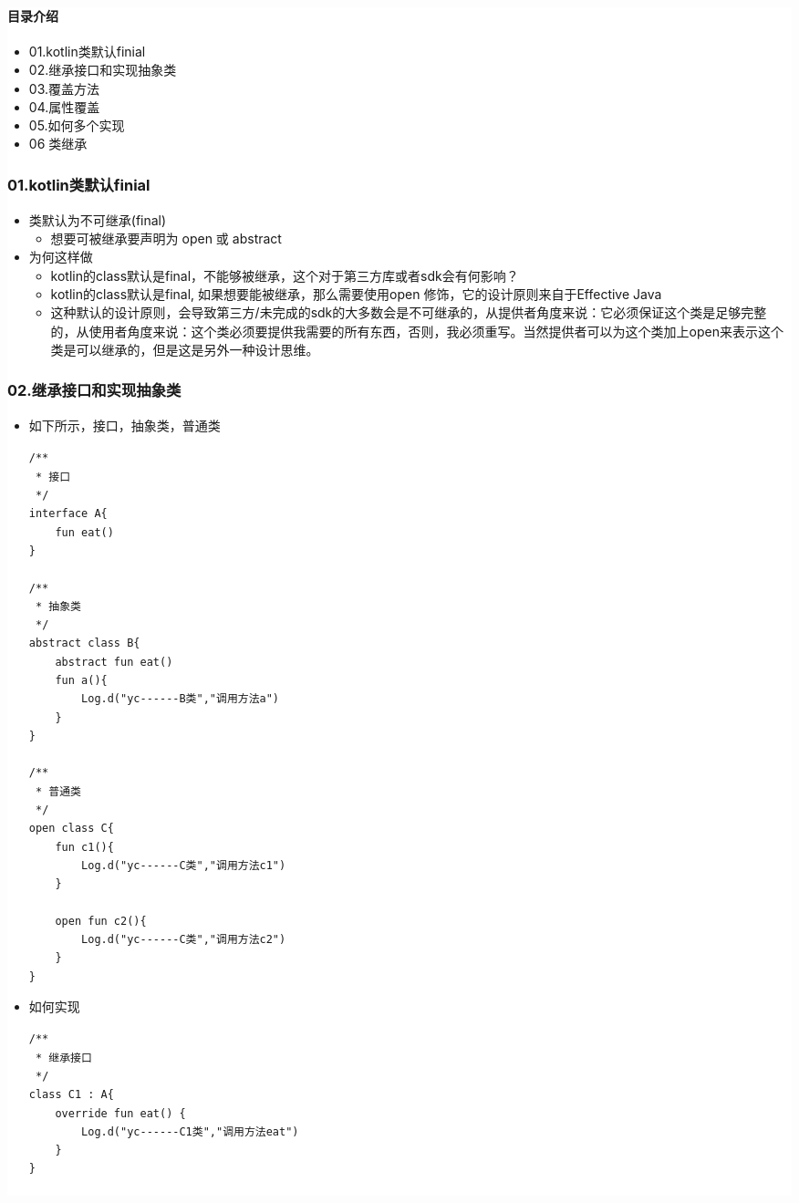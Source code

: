 #### 目录介绍
- 01.kotlin类默认finial
- 02.继承接口和实现抽象类
- 03.覆盖方法
- 04.属性覆盖
- 05.如何多个实现
- 06 类继承



### 01.kotlin类默认finial
- 类默认为不可继承(final)
    - 想要可被继承要声明为 open 或 abstract
- 为何这样做
    - kotlin的class默认是final，不能够被继承，这个对于第三方库或者sdk会有何影响？
    - kotlin的class默认是final, 如果想要能被继承，那么需要使用open 修饰，它的设计原则来自于Effective Java
    - 这种默认的设计原则，会导致第三方/未完成的sdk的大多数会是不可继承的，从提供者角度来说：它必须保证这个类是足够完整的，从使用者角度来说：这个类必须要提供我需要的所有东西，否则，我必须重写。当然提供者可以为这个类加上open来表示这个类是可以继承的，但是这是另外一种设计思维。



### 02.继承接口和实现抽象类
- 如下所示，接口，抽象类，普通类
    ```
    /**
     * 接口
     */
    interface A{
        fun eat()
    }
    
    /**
     * 抽象类
     */
    abstract class B{
        abstract fun eat()
        fun a(){
            Log.d("yc------B类","调用方法a")
        }
    }
    
    /**
     * 普通类
     */
    open class C{
        fun c1(){
            Log.d("yc------C类","调用方法c1")
        }
    
        open fun c2(){
            Log.d("yc------C类","调用方法c2")
        }
    }
    ```
- 如何实现
    ```
    /**
     * 继承接口
     */
    class C1 : A{
        override fun eat() {
            Log.d("yc------C1类","调用方法eat")
        }
    }
    
